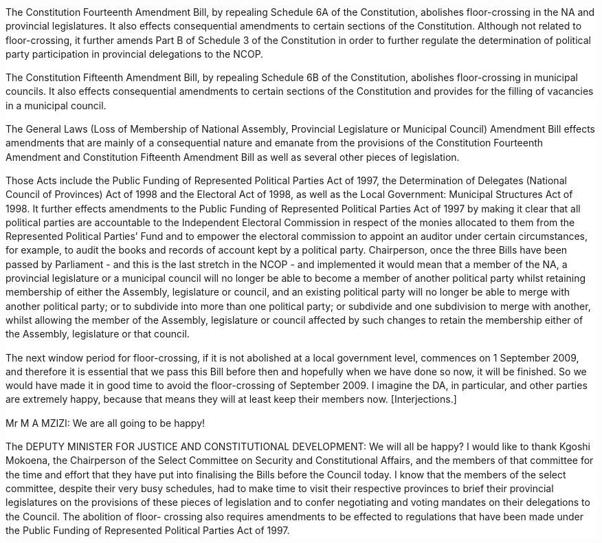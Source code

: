 The Constitution Fourteenth Amendment Bill, by repealing Schedule 6A of the
Constitution, abolishes floor-crossing in the NA and provincial
legislatures. It also effects consequential amendments to certain sections
of the Constitution. Although not related to floor-crossing, it further
amends Part B of Schedule 3 of the Constitution in order to further
regulate the determination of political party participation in provincial
delegations to the NCOP.

The Constitution Fifteenth Amendment Bill, by repealing Schedule 6B of the
Constitution, abolishes floor-crossing in municipal councils. It also
effects consequential amendments to certain sections of the Constitution
and provides for the filling of vacancies in a municipal council.

The General Laws (Loss of Membership of National Assembly, Provincial
Legislature or Municipal Council) Amendment Bill effects amendments that
are mainly of a consequential nature and emanate from the provisions of the
Constitution Fourteenth Amendment and Constitution Fifteenth Amendment Bill
as well as several other pieces of legislation.

Those Acts include the Public Funding of Represented Political Parties Act
of 1997, the Determination of Delegates (National Council of Provinces) Act
of 1998 and the Electoral Act of 1998, as well as the Local Government:
Municipal Structures Act of 1998. It further effects amendments to the
Public Funding of Represented Political Parties Act of 1997 by making it
clear that all political parties are accountable to the Independent
Electoral Commission in respect of the monies allocated to them from the
Represented Political Parties’ Fund and to empower the electoral commission
to appoint an auditor under certain circumstances, for example, to audit
the books and records of account kept by a political party.
Chairperson, once the three Bills have been passed by Parliament - and this
is the last stretch in the NCOP - and implemented it would mean that a
member of the NA, a provincial legislature or a municipal council will no
longer be able to become a member of another political party whilst
retaining membership of either the Assembly, legislature or council, and an
existing political party will no longer be able to merge with another
political party; or to subdivide into more than one political party; or
subdivide and one subdivision to merge with another, whilst allowing the
member of the Assembly, legislature or council affected by such changes to
retain the membership either of the Assembly, legislature or that council.

The next window period for floor-crossing, if it is not abolished at a
local government level, commences on 1 September 2009, and therefore it is
essential that we pass this Bill before then and hopefully when we have
done so now, it will be finished. So we would have made it in good time to
avoid the floor-crossing of September 2009. I imagine the DA, in
particular, and other parties are extremely happy, because that means they
will at least keep their members now. [Interjections.]

Mr M A MZIZI: We are all going to be happy!

The DEPUTY MINISTER FOR JUSTICE AND CONSTITUTIONAL DEVELOPMENT: We will all
be happy? I would like to thank Kgoshi Mokoena, the Chairperson of the
Select Committee on Security and Constitutional Affairs, and the members of
that committee for the time and effort that they have put into finalising
the Bills before the Council today. I know that the members of the select
committee, despite their very busy schedules, had to make time to visit
their respective provinces to brief their provincial legislatures on the
provisions of these pieces of legislation and to confer negotiating and
voting mandates on their delegations to the Council. The abolition of floor-
crossing also requires amendments to be effected to regulations that have
been made under the Public Funding of Represented Political Parties Act of
1997.
